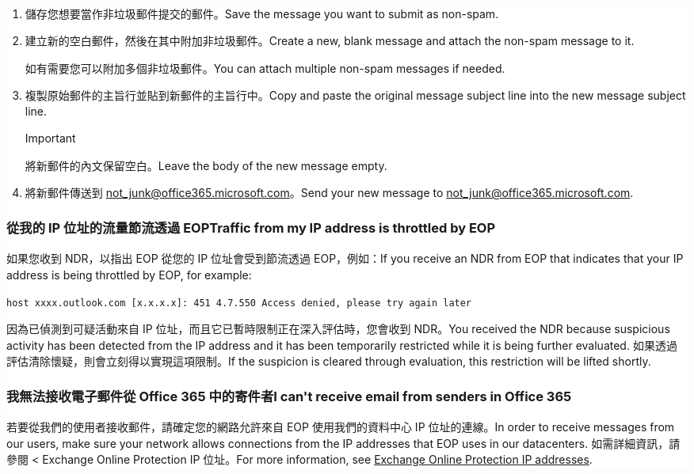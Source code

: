 1. <span data-ttu-id="78a2b-153">儲存您想要當作非垃圾郵件提交的郵件。</span><span class="sxs-lookup"><span data-stu-id="78a2b-153">Save the message you want to submit as non-spam.</span></span>
    
2. <span data-ttu-id="78a2b-154">建立新的空白郵件，然後在其中附加非垃圾郵件。</span><span class="sxs-lookup"><span data-stu-id="78a2b-154">Create a new, blank message and attach the non-spam message to it.</span></span>
    
    <span data-ttu-id="78a2b-155">如有需要您可以附加多個非垃圾郵件。</span><span class="sxs-lookup"><span data-stu-id="78a2b-155">You can attach multiple non-spam messages if needed.</span></span>
    
3. <span data-ttu-id="78a2b-156">複製原始郵件的主旨行並貼到新郵件的主旨行中。</span><span class="sxs-lookup"><span data-stu-id="78a2b-156">Copy and paste the original message subject line into the new message subject line.</span></span>
    
    > [!IMPORTANT]
    > <span data-ttu-id="78a2b-157">將新郵件的內文保留空白。</span><span class="sxs-lookup"><span data-stu-id="78a2b-157">Leave the body of the new message empty.</span></span> 
  
4. <span data-ttu-id="78a2b-158">將新郵件傳送到 [not_junk@office365.microsoft.com](mailto:not_junk@office365.microsoft.com)。</span><span class="sxs-lookup"><span data-stu-id="78a2b-158">Send your new message to [not_junk@office365.microsoft.com](mailto:not_junk@office365.microsoft.com).</span></span>
    
### <a name="traffic-from-my-ip-address-is-throttled-by-eop"></a><span data-ttu-id="78a2b-159">從我的 IP 位址的流量節流透過 EOP</span><span class="sxs-lookup"><span data-stu-id="78a2b-159">Traffic from my IP address is throttled by EOP</span></span>
<span data-ttu-id="78a2b-160"><a name="AllowEOPIPs"> </a></span><span class="sxs-lookup"><span data-stu-id="78a2b-160"></span></span>

<span data-ttu-id="78a2b-161">如果您收到 NDR，以指出 EOP 從您的 IP 位址會受到節流透過 EOP，例如：</span><span class="sxs-lookup"><span data-stu-id="78a2b-161">If you receive an NDR from EOP that indicates that your IP address is being throttled by EOP, for example:</span></span>
  
 `host xxxx.outlook.com [x.x.x.x]: 451 4.7.550 Access denied, please try again later`
  
<span data-ttu-id="78a2b-162">因為已偵測到可疑活動來自 IP 位址，而且它已暫時限制正在深入評估時，您會收到 NDR。</span><span class="sxs-lookup"><span data-stu-id="78a2b-162">You received the NDR because suspicious activity has been detected from the IP address and it has been temporarily restricted while it is being further evaluated.</span></span> <span data-ttu-id="78a2b-163">如果透過評估清除懷疑，則會立刻得以實現這項限制。</span><span class="sxs-lookup"><span data-stu-id="78a2b-163">If the suspicion is cleared through evaluation, this restriction will be lifted shortly.</span></span>
  
### <a name="i-cant-receive-email-from-senders-in-office-365"></a><span data-ttu-id="78a2b-164">我無法接收電子郵件從 Office 365 中的寄件者</span><span class="sxs-lookup"><span data-stu-id="78a2b-164">I can't receive email from senders in Office 365</span></span>
<span data-ttu-id="78a2b-165"><a name="AllowEOPIPs"> </a></span><span class="sxs-lookup"><span data-stu-id="78a2b-165"></span></span>

 <span data-ttu-id="78a2b-166">若要從我們的使用者接收郵件，請確定您的網路允許來自 EOP 使用我們的資料中心 IP 位址的連線。</span><span class="sxs-lookup"><span data-stu-id="78a2b-166">In order to receive messages from our users, make sure your network allows connections from the IP addresses that EOP uses in our datacenters.</span></span> <span data-ttu-id="78a2b-167">如需詳細資訊，請參閱 < <b0>Exchange Online Protection IP 位址</b0>。</span><span class="sxs-lookup"><span data-stu-id="78a2b-167">For more information, see [Exchange Online Protection IP addresses](eop/exchange-online-protection-ip-addresses.md).</span></span> 
  